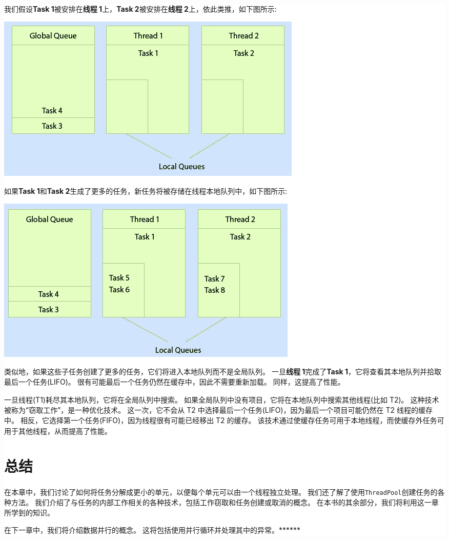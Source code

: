 我们假设**Task 1**被安排在**线程 1**上，**Task 2**被安排在**线程 2**上，依此类推，如下图所示:

![](img/6dd8f4d1-e506-4240-9917-bf715c603c82.png)

如果**Task 1**和**Task 2**生成了更多的任务，新任务将被存储在线程本地队列中，如下图所示:

![](img/d08e9c26-4b93-413a-8a96-3f403a3877a3.png)

类似地，如果这些子任务创建了更多的任务，它们将进入本地队列而不是全局队列。 一旦**线程 1**完成了**Task 1**，它将查看其本地队列并拾取最后一个任务(LIFO)。 很有可能最后一个任务仍然在缓存中，因此不需要重新加载。 同样，这提高了性能。

一旦线程(T1)耗尽其本地队列，它将在全局队列中搜索。 如果全局队列中没有项目，它将在本地队列中搜索其他线程(比如 T2)。 这种技术被称为“窃取工作”，是一种优化技术。 这一次，它不会从 T2 中选择最后一个任务(LIFO)，因为最后一个项目可能仍然在 T2 线程的缓存中。 相反，它选择第一个任务(FIFO)，因为线程很有可能已经移出 T2 的缓存。 该技术通过使缓存任务可用于本地线程，而使缓存外任务可用于其他线程，从而提高了性能。

# 总结

在本章中，我们讨论了如何将任务分解成更小的单元，以便每个单元可以由一个线程独立处理。 我们还了解了使用`ThreadPool`创建任务的各种方法。 我们介绍了与任务的内部工作相关的各种技术，包括工作窃取和任务创建或取消的概念。 在本书的其余部分，我们将利用这一章所学到的知识。

在下一章中，我们将介绍数据并行的概念。 这将包括使用并行循环并处理其中的异常。******